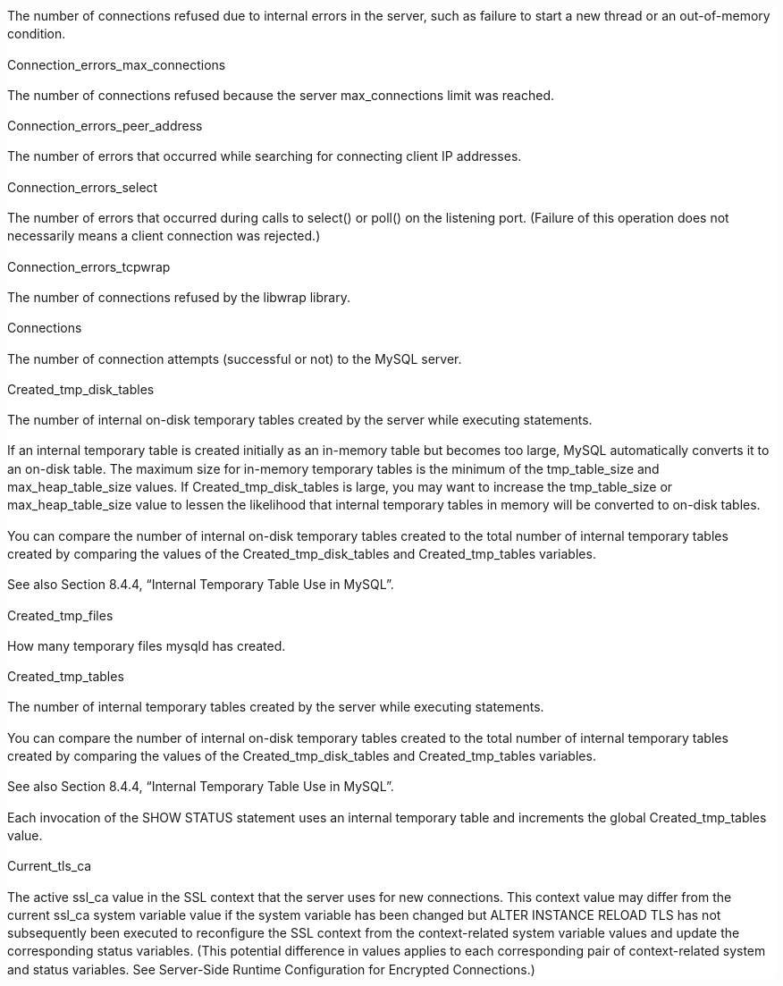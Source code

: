 The number of connections refused due to internal errors in the server, such as failure to start a new thread or an out-of-memory condition.

Connection_errors_max_connections

The number of connections refused because the server max_connections limit was reached.

Connection_errors_peer_address

The number of errors that occurred while searching for connecting client IP addresses.

Connection_errors_select

The number of errors that occurred during calls to select() or poll() on the listening port. (Failure of this operation does not necessarily means a client connection was rejected.)

Connection_errors_tcpwrap

The number of connections refused by the libwrap library.

Connections

The number of connection attempts (successful or not) to the MySQL server.

Created_tmp_disk_tables

The number of internal on-disk temporary tables created by the server while executing statements.

If an internal temporary table is created initially as an in-memory table but becomes too large, MySQL automatically converts it to an on-disk table. The maximum size for in-memory temporary tables is the minimum of the tmp_table_size and max_heap_table_size values. If Created_tmp_disk_tables is large, you may want to increase the tmp_table_size or max_heap_table_size value to lessen the likelihood that internal temporary tables in memory will be converted to on-disk tables.

You can compare the number of internal on-disk temporary tables created to the total number of internal temporary tables created by comparing the values of the Created_tmp_disk_tables and Created_tmp_tables variables.

See also Section 8.4.4, “Internal Temporary Table Use in MySQL”.

Created_tmp_files

How many temporary files mysqld has created.

Created_tmp_tables

The number of internal temporary tables created by the server while executing statements.

You can compare the number of internal on-disk temporary tables created to the total number of internal temporary tables created by comparing the values of the Created_tmp_disk_tables and Created_tmp_tables variables.

See also Section 8.4.4, “Internal Temporary Table Use in MySQL”.

Each invocation of the SHOW STATUS statement uses an internal temporary table and increments the global Created_tmp_tables value.

Current_tls_ca

The active ssl_ca value in the SSL context that the server uses for new connections. This context value may differ from the current ssl_ca system variable value if the system variable has been changed but ALTER INSTANCE RELOAD TLS has not subsequently been executed to reconfigure the SSL context from the context-related system variable values and update the corresponding status variables. (This potential difference in values applies to each corresponding pair of context-related system and status variables. See Server-Side Runtime Configuration for Encrypted Connections.)
